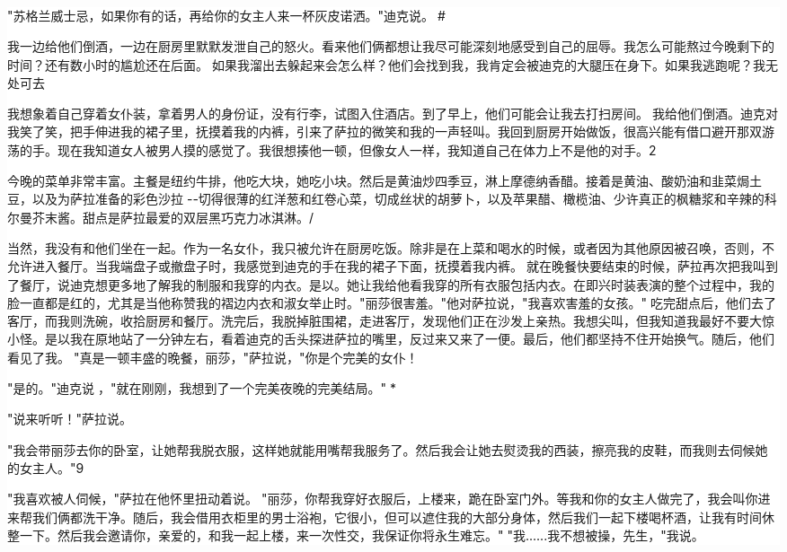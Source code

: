 
"苏格兰威士忌，如果你有的话，再给你的女主人来一杯灰皮诺洒。"迪克说。 #



我一边给他们倒酒，一边在厨房里默默发泄自己的怒火。看来他们俩都想让我尽可能深刻地感受到自己的屈辱。我怎么可能熬过今晚剩下的时间？还有数小时的尴尬还在后面。 如果我溜出去躲起来会怎么样？他们会找到我，我肯定会被迪克的大腿压在身下。如果我逃跑呢？我无处可去

我想象着自己穿着女仆装，拿着男人的身份证，没有行李，试图入住酒店。到了早上，他们可能会让我去打扫房间。 我给他们倒酒。迪克对我笑了笑，把手伸进我的裙子里，抚摸着我的内裤，引来了萨拉的微笑和我的一声轻叫。我回到厨房开始做饭，很高兴能有借口避开那双游荡的手。现在我知道女人被男人摸的感觉了。我很想揍他一顿，但像女人一样，我知道自己在体力上不是他的对手。2



今晚的菜单非常丰富。主餐是纽约牛排，他吃大块，她吃小块。然后是黄油炒四季豆，淋上摩德纳香醋。接着是黄油、酸奶油和韭菜焗土豆，以及为萨拉准备的彩色沙拉 --切得很薄的红洋葱和红卷心菜，切成丝状的胡萝卜，以及苹果醋、橄榄油、少许真正的枫糖浆和辛辣的科尔曼芥末酱。甜点是萨拉最爱的双层黑巧克力冰淇淋。/



当然，我没有和他们坐在一起。作为一名女仆，我只被允许在厨房吃饭。除非是在上菜和喝水的时候，或者因为其他原因被召唤，否则，不允许进入餐厅。当我端盘子或撤盘子时，我感觉到迪克的手在我的裙子下面，抚摸着我内裤。 就在晚餐快要结束的时候，萨拉再次把我叫到了餐厅，说迪克想更多地了解我的制服和我穿的内衣。是以。她让我给他看我穿的所有衣服包括内衣。在即兴时装表演的整个过程中，我的脸一直都是红的，尤其是当他称赞我的褶边内衣和淑女举止时。"丽莎很害羞。"他对萨拉说，"我喜欢害羞的女孩。" 吃完甜点后，他们去了客厅，而我则洗碗，收拾厨房和餐厅。洗完后，我脱掉脏围裙，走进客厅，发现他们正在沙发上亲热。我想尖叫，但我知道我最好不要大惊小怪。是以我在原地站了一分钟左右，看着迪克的舌头探进萨拉的嘴里，反过来又来了一便。最后，他们都坚持不住开始换气。随后，他们看见了我。 "真是一顿丰盛的晚餐，丽莎，"萨拉说，"你是个完美的女仆！

"是的。"迪克说 ，"就在刚刚，我想到了一个完美夜晚的完美结局。" *

"说来听听！"萨拉说。



"我会带丽莎去你的卧室，让她帮我脱衣服，这样她就能用嘴帮我服务了。然后我会让她去熨烫我的西装，擦亮我的皮鞋，而我则去伺候她的女主人。"9

"我喜欢被人伺候，"萨拉在他怀里扭动着说。 "丽莎，你帮我穿好衣服后，上楼来，跪在卧室门外。等我和你的女主人做完了，我会叫你进来帮我们俩都洗干净。随后，我会借用衣柜里的男士浴袍，它很小，但可以遮住我的大部分身体，然后我们一起下楼喝杯酒，让我有时间休整一下。然后我会邀请你，亲爱的，和我一起上楼，来一次性交，我保证你将永生难忘。" "我......我不想被操，先生，"我说。



